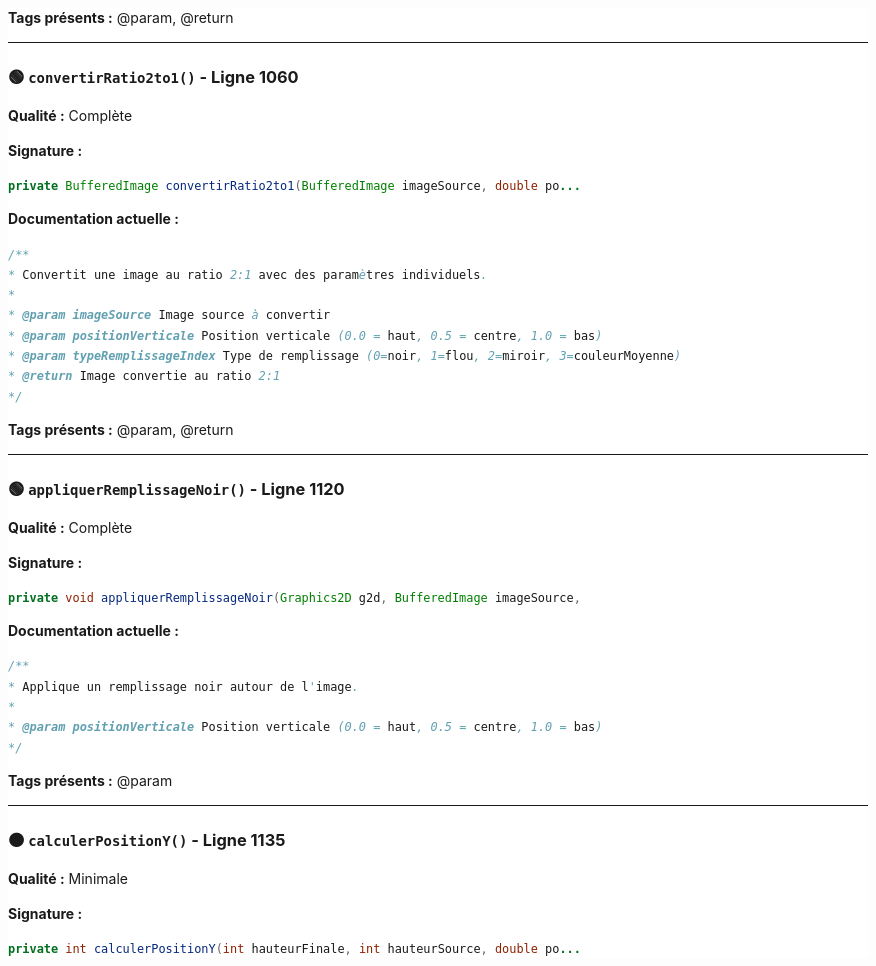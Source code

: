 **Tags présents :** @param, @return

---

### 🟢 `convertirRatio2to1()` - Ligne 1060

**Qualité :** Complète

**Signature :**
```java
private BufferedImage convertirRatio2to1(BufferedImage imageSource, double po...
```

**Documentation actuelle :**
```java
/**
* Convertit une image au ratio 2:1 avec des paramètres individuels.
*
* @param imageSource Image source à convertir
* @param positionVerticale Position verticale (0.0 = haut, 0.5 = centre, 1.0 = bas)
* @param typeRemplissageIndex Type de remplissage (0=noir, 1=flou, 2=miroir, 3=couleurMoyenne)
* @return Image convertie au ratio 2:1
*/
```

**Tags présents :** @param, @return

---

### 🟢 `appliquerRemplissageNoir()` - Ligne 1120

**Qualité :** Complète

**Signature :**
```java
private void appliquerRemplissageNoir(Graphics2D g2d, BufferedImage imageSource,
```

**Documentation actuelle :**
```java
/**
* Applique un remplissage noir autour de l'image.
*
* @param positionVerticale Position verticale (0.0 = haut, 0.5 = centre, 1.0 = bas)
*/
```

**Tags présents :** @param

---

### 🟠 `calculerPositionY()` - Ligne 1135

**Qualité :** Minimale

**Signature :**
```java
private int calculerPositionY(int hauteurFinale, int hauteurSource, double po...
```
